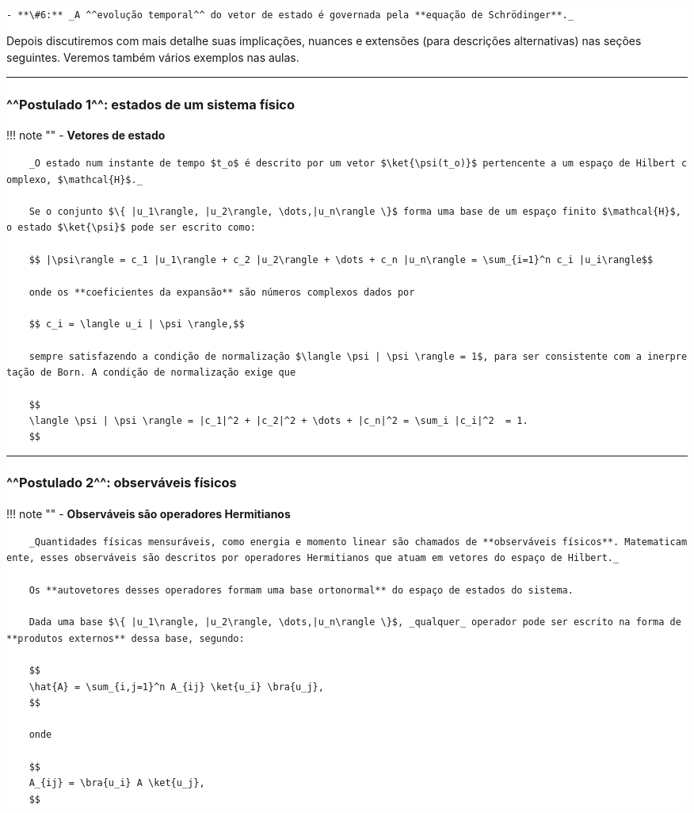     - **\#6:** _A ^^evolução temporal^^ do vetor de estado é governada pela **equação de Schrödinger**._


Depois discutiremos com mais detalhe suas implicações, nuances e extensões (para descrições alternativas) nas seções seguintes. Veremos também vários exemplos nas aulas.

<hr>

### ^^Postulado 1^^: estados de um sistema físico

!!! note ""
    - **Vetores de estado**

        _O estado num instante de tempo $t_o$ é descrito por um vetor $\ket{\psi(t_o)}$ pertencente a um espaço de Hilbert complexo, $\mathcal{H}$._ 

        Se o conjunto $\{ |u_1\rangle, |u_2\rangle, \dots,|u_n\rangle \}$ forma uma base de um espaço finito $\mathcal{H}$, o estado $\ket{\psi}$ pode ser escrito como:

        $$ |\psi\rangle = c_1 |u_1\rangle + c_2 |u_2\rangle + \dots + c_n |u_n\rangle = \sum_{i=1}^n c_i |u_i\rangle$$

        onde os **coeficientes da expansão** são números complexos dados por

        $$ c_i = \langle u_i | \psi \rangle,$$

        sempre satisfazendo a condição de normalização $\langle \psi | \psi \rangle = 1$, para ser consistente com a inerpretação de Born. A condição de normalização exige que 

        $$
        \langle \psi | \psi \rangle = |c_1|^2 + |c_2|^2 + \dots + |c_n|^2 = \sum_i |c_i|^2  = 1.
        $$
<hr>


### ^^Postulado 2^^: observáveis físicos 

!!! note ""
    - **Observáveis são operadores Hermitianos**

        _Quantidades físicas mensuráveis, como energia e momento linear são chamados de **observáveis físicos**. Matematicamente, esses observáveis são descritos por operadores Hermitianos que atuam em vetores do espaço de Hilbert._ 
        
        Os **autovetores desses operadores formam uma base ortonormal** do espaço de estados do sistema.

        Dada uma base $\{ |u_1\rangle, |u_2\rangle, \dots,|u_n\rangle \}$, _qualquer_ operador pode ser escrito na forma de **produtos externos** dessa base, segundo:

        $$
        \hat{A} = \sum_{i,j=1}^n A_{ij} \ket{u_i} \bra{u_j},
        $$ 
        
        onde 

        $$
        A_{ij} = \bra{u_i} A \ket{u_j},
        $$ 
        